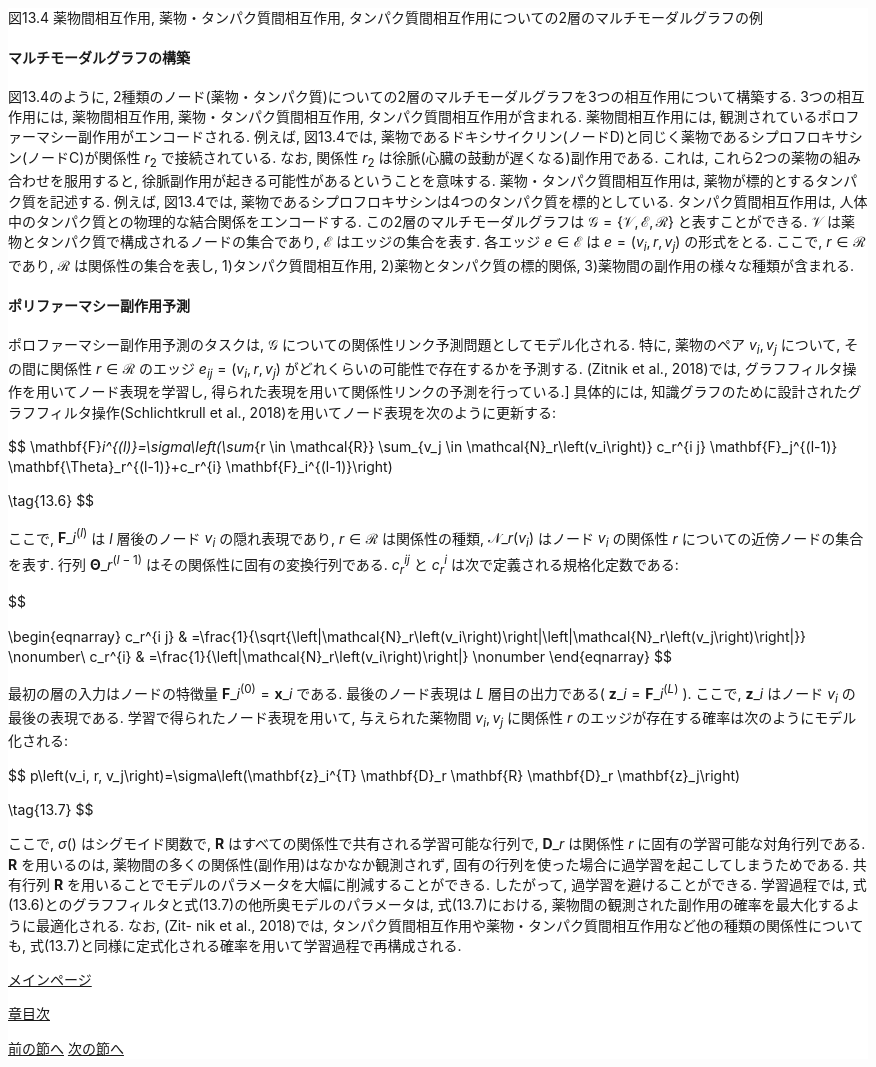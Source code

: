 <figcaption>図13.4 薬物間相互作用, 薬物・タンパク質間相互作用, タンパク質間相互作用についての2層のマルチモーダルグラフの例</figcaption>

</figure>

#### マルチモーダルグラフの構築

図13.4のように, 2種類のノード(薬物・タンパク質)についての2層のマルチモーダルグラフを3つの相互作用について構築する. 3つの相互作用には, 薬物間相互作用, 薬物・タンパク質間相互作用, タンパク質間相互作用が含まれる. 薬物間相互作用には, 観測されているポロファーマシー副作用がエンコードされる. 例えば, 図13.4では, 薬物であるドキシサイクリン(ノードD)と同じく薬物であるシプロフロキサシン(ノードC)が関係性 $r_2$ で接続されている. なお, 関係性 $r_2$ は徐脈(心臓の鼓動が遅くなる)副作用である. これは, これら2つの薬物の組み合わせを服用すると, 徐脈副作用が起きる可能性があるということを意味する. 薬物・タンパク質間相互作用は, 薬物が標的とするタンパク質を記述する. 例えば, 図13.4では, 薬物であるシプロフロキサシンは4つのタンパク質を標的としている. タンパク質間相互作用は, 人体中のタンパク質との物理的な結合関係をエンコードする. この2層のマルチモーダルグラフは $\mathcal{G}=\{\mathcal{V}, \mathcal{E}, \mathcal{R}\}$ と表すことができる.  $\mathcal{V}$ は薬物とタンパク質で構成されるノードの集合であり, $\mathcal{E}$ はエッジの集合を表す. 各エッジ $e \in \mathcal{E}$ は $e=\left(v_i, r, v_j\right)$ の形式をとる. ここで,  $r \in \mathcal{R}$ であり,  $\mathcal{R}$ は関係性の集合を表し, 1)タンパク質間相互作用, 2)薬物とタンパク質の標的関係, 3)薬物間の副作用の様々な種類が含まれる.

#### ポリファーマシー副作用予測

ポロファーマシー副作用予測のタスクは,  $\mathcal{G}$ についての関係性リンク予測問題としてモデル化される. 特に, 薬物のペア ${v_i, v_j}$ について, その間に関係性 $r \in \mathcal{R}$ のエッジ $e_{i j}=\left(v_i, r, v_j\right)$ がどれくらいの可能性で存在するかを予測する. (Zitnik et al., 2018)では, グラフフィルタ操作を用いてノード表現を学習し, 得られた表現を用いて関係性リンクの予測を行っている.\] 具体的には, 知識グラフのために設計されたグラフフィルタ操作(Schlichtkrull et al., 2018)を用いてノード表現を次のように更新する:

 $$
 \mathbf{F}_i^{(l)}=\sigma\left(\sum_{r \in \mathcal{R}} \sum_{v_j \in \mathcal{N}_r\left(v_i\right)} c_r^{i j} \mathbf{F}_j^{(l-1)} \mathbf{\Theta}_r^{(l-1)}+c_r^{i} \mathbf{F}_i^{(l-1)}\right)
    
\tag{13.6} $$
 

ここで,  $\mathbf{F}\_i^{(l)}$ は $l$ 層後のノード $v_i$ の隠れ表現であり,  $r \in \mathcal{R}$ は関係性の種類,  $\mathcal{N}\_r\left(v_i\right)$ はノード $v_i$ の関係性 $r$ についての近傍ノードの集合を表す. 行列 $\boldsymbol{\Theta}\_r^{(l-1)}$ はその関係性に固有の変換行列である.  $c_r^{i j}$ と $c_r^{i}$ は次で定義される規格化定数である:

  

$$

\begin{eqnarray}
    c_r^{i j} & =\frac{1}{\sqrt{\left\|\mathcal{N}_r\left(v_i\right)\right\|\left\|\mathcal{N}_r\left(v_j\right)\right\|}} \nonumber\\ c_r^{i} & =\frac{1}{\left\|\mathcal{N}_r\left(v_i\right)\right\|} \nonumber
\end{eqnarray}
$$

  

最初の層の入力はノードの特徴量 $\mathbf{F}\_i^{(0)}=\mathbf{x}\_i$ である. 最後のノード表現は  $L$ 層目の出力である( $\mathbf{z}\_i=\mathbf{F}\_i^{(L)}$ ). ここで,  $\mathbf{z}\_i$ はノード $v_i$ の最後の表現である. 学習で得られたノード表現を用いて, 与えられた薬物間 $v_i, v_j$ に関係性 $r$ のエッジが存在する確率は次のようにモデル化される:

 $$
 p\left(v_i, r, v_j\right)=\sigma\left(\mathbf{z}_i^{T} \mathbf{D}_r \mathbf{R} \mathbf{D}_r \mathbf{z}_j\right)
    
\tag{13.7} $$
 

ここで,  $\sigma ()$ はシグモイド関数で,  $\mathbf{R}$ はすべての関係性で共有される学習可能な行列で,  $\mathbf{D}\_r$ は関係性 $r$ に固有の学習可能な対角行列である.  $\mathbf{R}$ を用いるのは, 薬物間の多くの関係性(副作用)はなかなか観測されず, 固有の行列を使った場合に過学習を起こしてしまうためである. 共有行列 $\mathbf{R}$ を用いることでモデルのパラメータを大幅に削減することができる. したがって, 過学習を避けることができる. 学習過程では, 式(13.6)とのグラフフィルタと式(13.7)の他所奥モデルのパラメータは, 式(13.7)における, 薬物間の観測された副作用の確率を最大化するように最適化される. なお, (Zit- nik et al., 2018)では, タンパク質間相互作用や薬物・タンパク質間相互作用など他の種類の関係性についても, 式(13.7)と同様に定式化される確率を用いて学習過程で再構成される.


[メインページ](../../index.markdown)

[章目次](./chap13.md)

[前の節へ](./subsection_03.md) [次の節へ](./subsection_05.md)


